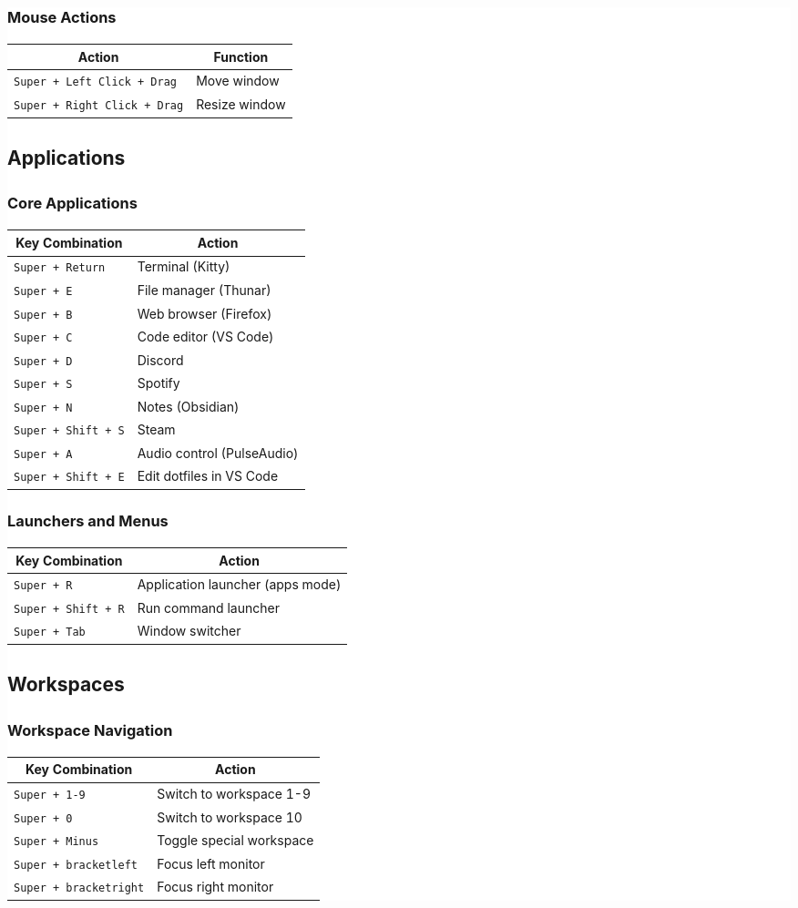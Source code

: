 ### Mouse Actions
| Action | Function |
|--------|----------|
| `Super + Left Click + Drag` | Move window |
| `Super + Right Click + Drag` | Resize window |

## Applications

### Core Applications
| Key Combination | Action |
|----------------|--------|
| `Super + Return` | Terminal (Kitty) |
| `Super + E` | File manager (Thunar) |
| `Super + B` | Web browser (Firefox) |
| `Super + C` | Code editor (VS Code) |
| `Super + D` | Discord |
| `Super + S` | Spotify |
| `Super + N` | Notes (Obsidian) |
| `Super + Shift + S` | Steam |
| `Super + A` | Audio control (PulseAudio) |
| `Super + Shift + E` | Edit dotfiles in VS Code |

### Launchers and Menus
| Key Combination | Action |
|----------------|--------|
| `Super + R` | Application launcher (apps mode) |
| `Super + Shift + R` | Run command launcher |
| `Super + Tab` | Window switcher |

## Workspaces

### Workspace Navigation
| Key Combination | Action |
|----------------|--------|
| `Super + 1-9` | Switch to workspace 1-9 |
| `Super + 0` | Switch to workspace 10 |
| `Super + Minus` | Toggle special workspace |
| `Super + bracketleft` | Focus left monitor |
| `Super + bracketright` | Focus right monitor |
